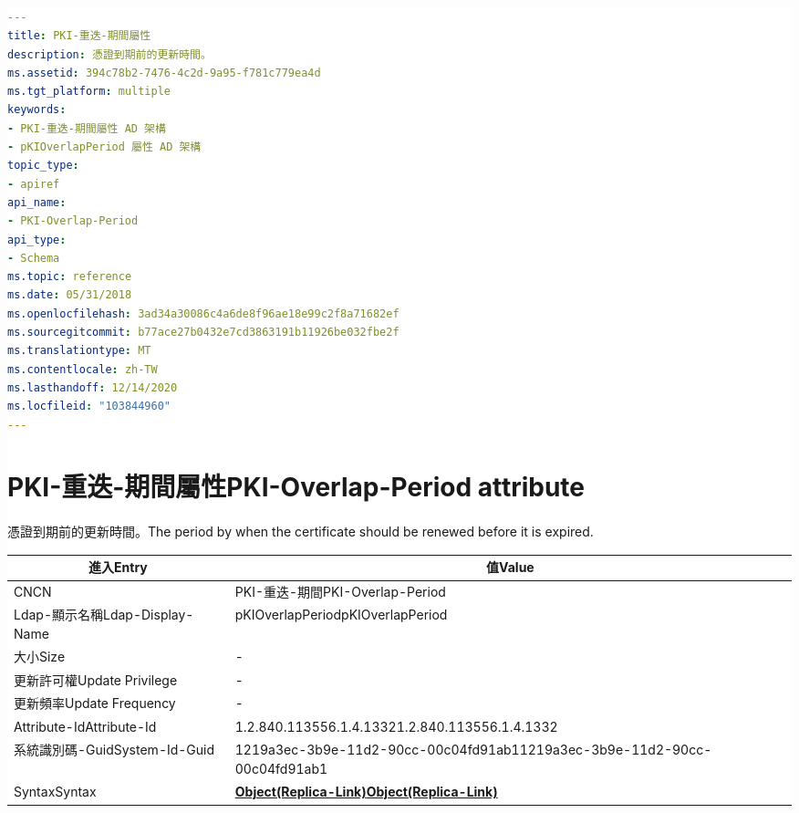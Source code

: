 ```yaml
---
title: PKI-重迭-期間屬性
description: 憑證到期前的更新時間。
ms.assetid: 394c78b2-7476-4c2d-9a95-f781c779ea4d
ms.tgt_platform: multiple
keywords:
- PKI-重迭-期間屬性 AD 架構
- pKIOverlapPeriod 屬性 AD 架構
topic_type:
- apiref
api_name:
- PKI-Overlap-Period
api_type:
- Schema
ms.topic: reference
ms.date: 05/31/2018
ms.openlocfilehash: 3ad34a30086c4a6de8f96ae18e99c2f8a71682ef
ms.sourcegitcommit: b77ace27b0432e7cd3863191b11926be032fbe2f
ms.translationtype: MT
ms.contentlocale: zh-TW
ms.lasthandoff: 12/14/2020
ms.locfileid: "103844960"
---
```

# <a name="pki-overlap-period-attribute"></a><span data-ttu-id="b3c4f-105">PKI-重迭-期間屬性</span><span class="sxs-lookup"><span data-stu-id="b3c4f-105">PKI-Overlap-Period attribute</span></span>

<span data-ttu-id="b3c4f-106">憑證到期前的更新時間。</span><span class="sxs-lookup"><span data-stu-id="b3c4f-106">The period by when the certificate should be renewed before it is expired.</span></span>



| <span data-ttu-id="b3c4f-107">進入</span><span class="sxs-lookup"><span data-stu-id="b3c4f-107">Entry</span></span> | <span data-ttu-id="b3c4f-108">值</span><span class="sxs-lookup"><span data-stu-id="b3c4f-108">Value</span></span> |
|-------------------|-------------------------------------------------------|
| <span data-ttu-id="b3c4f-109">CN</span><span class="sxs-lookup"><span data-stu-id="b3c4f-109">CN</span></span>                | <span data-ttu-id="b3c4f-110">PKI-重迭-期間</span><span class="sxs-lookup"><span data-stu-id="b3c4f-110">PKI-Overlap-Period</span></span>                                    |
| <span data-ttu-id="b3c4f-111">Ldap-顯示名稱</span><span class="sxs-lookup"><span data-stu-id="b3c4f-111">Ldap-Display-Name</span></span> | <span data-ttu-id="b3c4f-112">pKIOverlapPeriod</span><span class="sxs-lookup"><span data-stu-id="b3c4f-112">pKIOverlapPeriod</span></span>                                      |
| <span data-ttu-id="b3c4f-113">大小</span><span class="sxs-lookup"><span data-stu-id="b3c4f-113">Size</span></span>              | \-                                                    |
| <span data-ttu-id="b3c4f-114">更新許可權</span><span class="sxs-lookup"><span data-stu-id="b3c4f-114">Update Privilege</span></span>  | \-                                                    |
| <span data-ttu-id="b3c4f-115">更新頻率</span><span class="sxs-lookup"><span data-stu-id="b3c4f-115">Update Frequency</span></span>  | \-                                                    |
| <span data-ttu-id="b3c4f-116">Attribute-Id</span><span class="sxs-lookup"><span data-stu-id="b3c4f-116">Attribute-Id</span></span>      | <span data-ttu-id="b3c4f-117">1.2.840.113556.1.4.1332</span><span class="sxs-lookup"><span data-stu-id="b3c4f-117">1.2.840.113556.1.4.1332</span></span>                               |
| <span data-ttu-id="b3c4f-118">系統識別碼-Guid</span><span class="sxs-lookup"><span data-stu-id="b3c4f-118">System-Id-Guid</span></span>    | <span data-ttu-id="b3c4f-119">1219a3ec-3b9e-11d2-90cc-00c04fd91ab1</span><span class="sxs-lookup"><span data-stu-id="b3c4f-119">1219a3ec-3b9e-11d2-90cc-00c04fd91ab1</span></span>                  |
| <span data-ttu-id="b3c4f-120">Syntax</span><span class="sxs-lookup"><span data-stu-id="b3c4f-120">Syntax</span></span>            | [<span data-ttu-id="b3c4f-121">**Object(Replica-Link)**</span><span class="sxs-lookup"><span data-stu-id="b3c4f-121">**Object(Replica-Link)**</span></span>](s-object-replica-link.md) |
